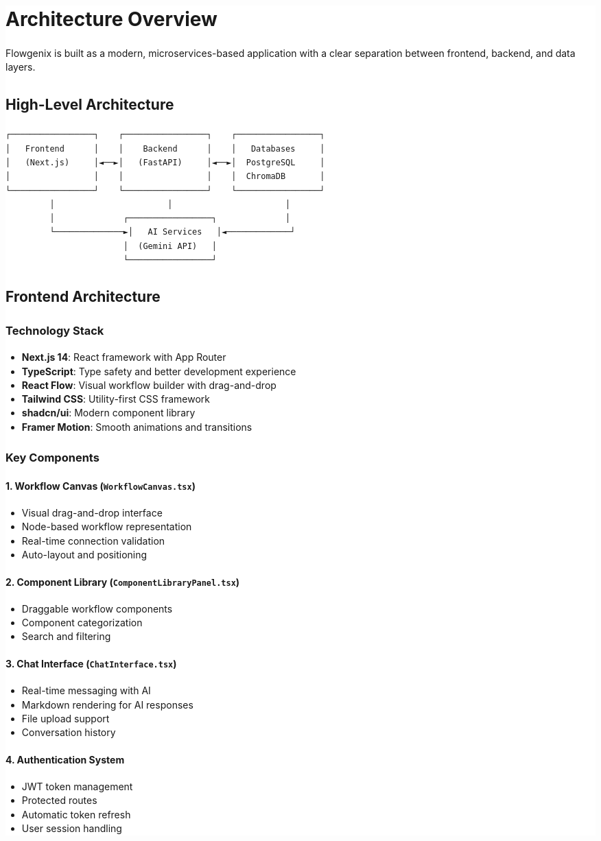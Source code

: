 # Architecture Overview

Flowgenix is built as a modern, microservices-based application with a clear separation between frontend, backend, and data layers.

## High-Level Architecture

```
┌─────────────────┐    ┌─────────────────┐    ┌─────────────────┐
│   Frontend      │    │    Backend      │    │   Databases     │
│   (Next.js)     │◄──►│   (FastAPI)     │◄──►│  PostgreSQL     │
│                 │    │                 │    │  ChromaDB       │
└─────────────────┘    └─────────────────┘    └─────────────────┘
         │                       │                       │
         │              ┌─────────────────┐              │
         └──────────────►│   AI Services   │◄─────────────┘
                        │  (Gemini API)   │
                        └─────────────────┘
```

## Frontend Architecture

### Technology Stack
- **Next.js 14**: React framework with App Router
- **TypeScript**: Type safety and better development experience
- **React Flow**: Visual workflow builder with drag-and-drop
- **Tailwind CSS**: Utility-first CSS framework
- **shadcn/ui**: Modern component library
- **Framer Motion**: Smooth animations and transitions

### Key Components

#### 1. Workflow Canvas (`WorkflowCanvas.tsx`)
- Visual drag-and-drop interface
- Node-based workflow representation
- Real-time connection validation
- Auto-layout and positioning

#### 2. Component Library (`ComponentLibraryPanel.tsx`)
- Draggable workflow components
- Component categorization
- Search and filtering

#### 3. Chat Interface (`ChatInterface.tsx`)
- Real-time messaging with AI
- Markdown rendering for AI responses
- File upload support
- Conversation history

#### 4. Authentication System
- JWT token management
- Protected routes
- Automatic token refresh
- User session handling
